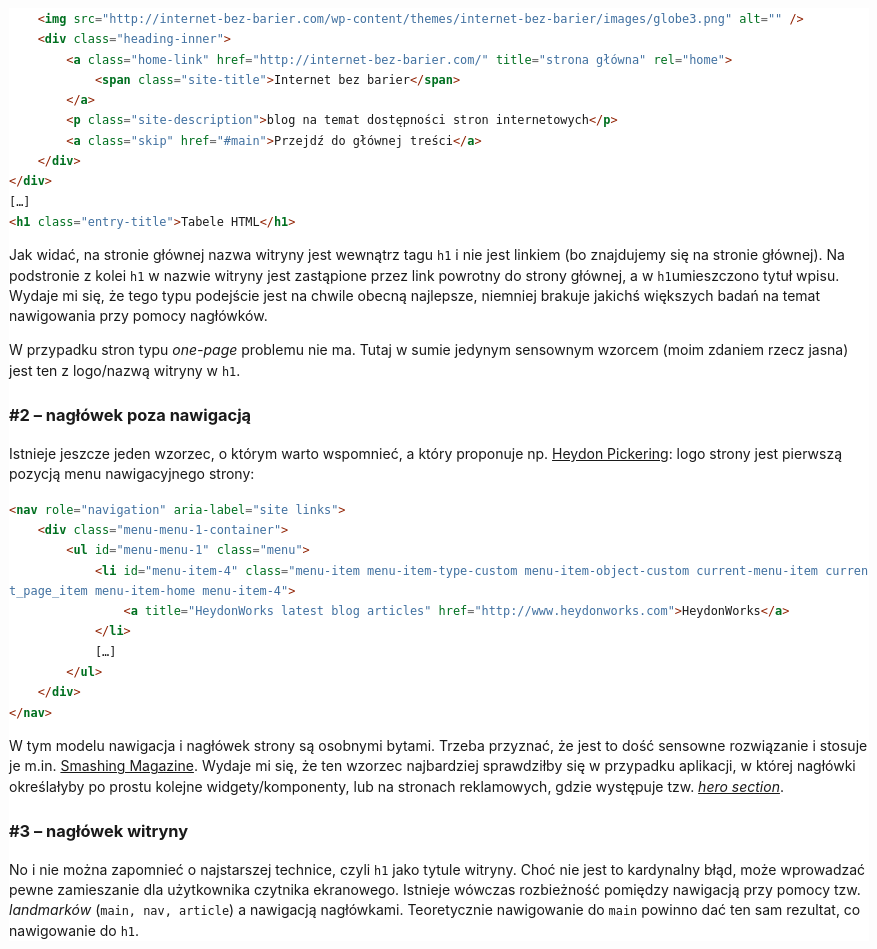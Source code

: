 ```html
	<img src="http://internet-bez-barier.com/wp-content/themes/internet-bez-barier/images/globe3.png" alt="" />
	<div class="heading-inner">
		<a class="home-link" href="http://internet-bez-barier.com/" title="strona główna" rel="home">
			<span class="site-title">Internet bez barier</span>
		</a>
		<p class="site-description">blog na temat dostępności stron internetowych</p>
		<a class="skip" href="#main">Przejdź do głównej treści</a>
	</div>
</div>
[…]
<h1 class="entry-title">Tabele HTML</h1>
```

Jak widać, na stronie głównej nazwa witryny jest wewnątrz tagu `h1` i nie jest linkiem (bo znajdujemy się na stronie głównej). Na podstronie z kolei `h1` w nazwie witryny jest zastąpione przez link powrotny do strony głównej, a w `h1`umieszczono tytuł wpisu. Wydaje mi się, że tego typu podejście jest na chwile obecną najlepsze, niemniej brakuje jakichś większych badań na temat nawigowania przy pomocy nagłówków.

W przypadku stron typu <i lang="en">one-page</i> problemu nie ma. Tutaj w sumie jedynym sensownym wzorcem (moim zdaniem rzecz jasna) jest ten z logo/nazwą witryny w `h1`.

### #2 – nagłówek poza nawigacją

Istnieje jeszcze jeden wzorzec, o którym warto wspomnieć, a który proponuje np. [Heydon Pickering](http://www.heydonworks.com/): logo strony jest pierwszą pozycją menu nawigacyjnego strony:

```html
<nav role="navigation" aria-label="site links">
	<div class="menu-menu-1-container">
		<ul id="menu-menu-1" class="menu">
			<li id="menu-item-4" class="menu-item menu-item-type-custom menu-item-object-custom current-menu-item current_page_item menu-item-home menu-item-4">
				<a title="HeydonWorks latest blog articles" href="http://www.heydonworks.com">HeydonWorks</a>
			</li>
			[…]
		</ul>
	</div>
</nav>
```

W tym modelu nawigacja i nagłówek strony są osobnymi bytami. Trzeba przyznać, że jest to dość sensowne rozwiązanie i stosuje je m.in. [Smashing Magazine](https://www.smashingmagazine.com/). Wydaje mi się, że ten wzorzec najbardziej sprawdziłby się w przypadku aplikacji, w której nagłówki określałyby po prostu kolejne widgety/komponenty, lub na stronach reklamowych, gdzie występuje tzw. [<i lang="en">hero section</i>](https://www.sitepoint.com/exploring-hero-section/).

### #3 – nagłówek witryny

No i nie można zapomnieć o najstarszej technice, czyli `h1` jako tytule witryny. Choć nie jest to kardynalny błąd, może wprowadzać pewne zamieszanie dla użytkownika czytnika ekranowego. Istnieje wówczas rozbieżność pomiędzy nawigacją przy pomocy tzw. <i>landmarków</i> (`main, nav, article`) a nawigacją nagłówkami. Teoretycznie nawigowanie do `main` powinno dać ten sam rezultat, co nawigowanie do `h1`.
